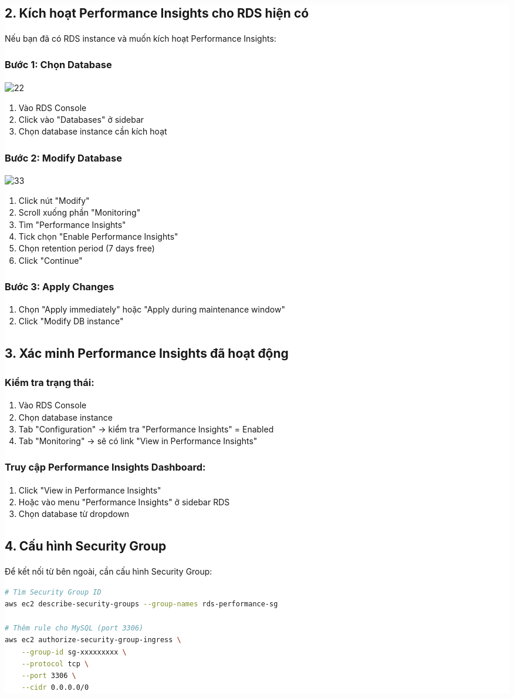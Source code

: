 



## 2. Kích hoạt Performance Insights cho RDS hiện có

Nếu bạn đã có RDS instance và muốn kích hoạt Performance Insights:

### Bước 1: Chọn Database
<img src="https://hddkhoa.github.io/AWS_Trainee/images/22.png" alt="22" width="800">


1. Vào RDS Console
2. Click vào "Databases" ở sidebar
3. Chọn database instance cần kích hoạt

### Bước 2: Modify Database
<img src="https://hddkhoa.github.io/AWS_Trainee/images/33.png" alt="33" width="800">

1. Click nút "Modify"
2. Scroll xuống phần "Monitoring"
3. Tìm "Performance Insights"
4. Tick chọn "Enable Performance Insights"
5. Chọn retention period (7 days free)
6. Click "Continue"

### Bước 3: Apply Changes
1. Chọn "Apply immediately" hoặc "Apply during maintenance window"
2. Click "Modify DB instance"

## 3. Xác minh Performance Insights đã hoạt động

### Kiểm tra trạng thái:
1. Vào RDS Console
2. Chọn database instance
3. Tab "Configuration" → kiểm tra "Performance Insights" = Enabled
4. Tab "Monitoring" → sẽ có link "View in Performance Insights"

### Truy cập Performance Insights Dashboard:
1. Click "View in Performance Insights"
2. Hoặc vào menu "Performance Insights" ở sidebar RDS
3. Chọn database từ dropdown

## 4. Cấu hình Security Group

Để kết nối từ bên ngoài, cần cấu hình Security Group:

```bash
# Tìm Security Group ID
aws ec2 describe-security-groups --group-names rds-performance-sg

# Thêm rule cho MySQL (port 3306)
aws ec2 authorize-security-group-ingress \
    --group-id sg-xxxxxxxxx \
    --protocol tcp \
    --port 3306 \
    --cidr 0.0.0.0/0
```
